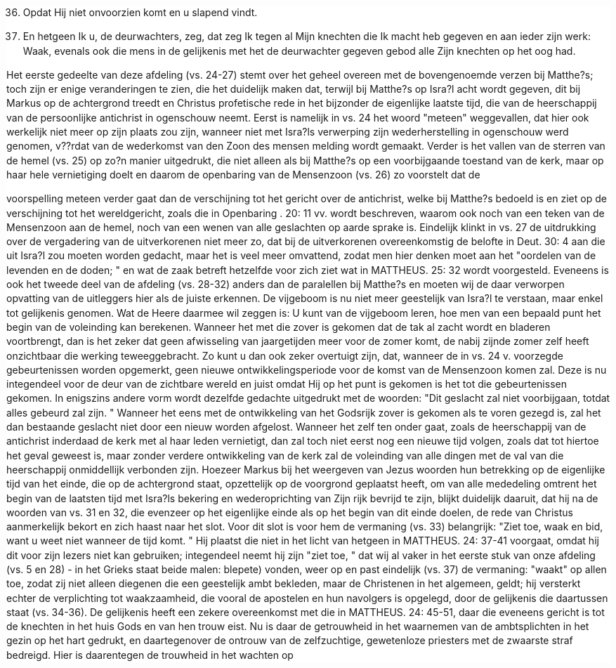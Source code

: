36. Opdat Hij niet onvoorzien komt en u slapend vindt.

37. En hetgeen Ik u, de deurwachters, zeg, dat zeg Ik tegen al Mijn knechten die Ik macht heb gegeven en aan ieder zijn werk: Waak, evenals ook die mens in de gelijkenis met het de deurwachter gegeven gebod alle Zijn knechten op het oog had.

Het  eerste gedeelte van deze afdeling (vs. 24-27) stemt  over het  geheel overeen met  de bovengenoemde  verzen  bij  Matthe?s;  toch  zijn  er  enige  veranderingen  te  zien,  die  het duidelijk maken dat, terwijl bij Matthe?s op Isra?l acht wordt gegeven, dit bij Markus op de achtergrond treedt en Christus profetische rede in het bijzonder de eigenlijke laatste tijd, die van de heerschappij van de persoonlijke antichrist in ogenschouw neemt. Eerst is namelijk in vs. 24 het woord "meteen" weggevallen, dat hier ook werkelijk niet meer op zijn plaats zou zijn,  wanneer  niet  met  Isra?ls  verwerping  zijn  wederherstelling  in  ogenschouw  werd genomen, v??rdat van de wederkomst van den Zoon des mensen melding wordt gemaakt. Verder is het vallen van de sterren van de hemel (vs. 25) op zo?n manier uitgedrukt, die niet alleen  als  bij  Matthe?s  op  een  voorbijgaande  toestand  van  de  kerk,  maar  op  haar  hele vernietiging doelt en daarom de openbaring van de Mensenzoon (vs. 26) zo voorstelt dat de

voorspelling meteen verder gaat dan de verschijning tot het gericht over de antichrist, welke bij  Matthe?s  bedoeld  is  en  ziet  op  de  verschijning  tot  het  wereldgericht,  zoals  die  in Openbaring  .  20:  11  vv.  wordt  beschreven,  waarom  ook  noch  van  een  teken  van  de Mensenzoon aan de hemel,  noch van een wenen van alle geslachten op  aarde sprake is. Eindelijk klinkt in vs. 27 de uitdrukking over de vergadering van de uitverkorenen niet meer zo, dat bij de uitverkorenen overeenkomstig de belofte in Deut. 30: 4 aan die uit Isra?l zou moeten worden gedacht, maar het is veel meer omvattend, zodat men hier denken moet aan het "oordelen van de levenden en de doden; " en wat de zaak betreft hetzelfde voor zich ziet wat in MATTHEUS. 25: 32 wordt voorgesteld. Eveneens is ook het tweede deel van de afdeling (vs. 28-32) anders dan de paralellen bij Matthe?s en moeten wij de daar verworpen opvatting  van  de  uitleggers  hier  als  de  juiste  erkennen.  De  vijgeboom  is  nu  niet  meer geestelijk van Isra?l te verstaan, maar enkel tot gelijkenis genomen. Wat de Heere daarmee wil zeggen is: U kunt van de vijgeboom leren, hoe men van een bepaald punt het begin van de voleinding kan berekenen. Wanneer het met die zover is gekomen dat de tak al zacht wordt en bladeren voortbrengt, dan is het zeker dat geen afwisseling van jaargetijden meer voor de zomer komt, de nabij zijnde zomer zelf heeft onzichtbaar die werking teweeggebracht. Zo kunt u dan ook zeker overtuigt zijn, dat, wanneer de in vs. 24 v. voorzegde gebeurtenissen worden opgemerkt, geen nieuwe ontwikkelingsperiode voor de komst van de Mensenzoon komen zal. Deze is nu integendeel voor de deur van de zichtbare wereld en juist omdat Hij op het punt is gekomen is het tot die gebeurtenissen gekomen. In enigszins andere vorm wordt dezelfde gedachte uitgedrukt met de woorden: "Dit geslacht zal niet voorbijgaan, totdat alles gebeurd zal zijn. " Wanneer het eens met de ontwikkeling van het Godsrijk zover is gekomen als te voren gezegd is, zal het dan bestaande geslacht niet door een nieuw worden afgelost. Wanneer het zelf ten onder gaat, zoals de heerschappij van de antichrist inderdaad de kerk met al haar leden vernietigt, dan zal toch niet eerst nog een nieuwe tijd volgen, zoals dat tot hiertoe het geval geweest is, maar zonder verdere ontwikkeling van de kerk zal de voleinding van alle dingen met de val van die heerschappij onmiddellijk verbonden zijn. Hoezeer Markus bij het weergeven van Jezus woorden hun betrekking op de eigenlijke tijd van het einde, die op de achtergrond staat, opzettelijk op de voorgrond geplaatst heeft, om van alle mededeling omtrent het begin van de laatsten tijd met Isra?ls bekering en wederoprichting van Zijn rijk bevrijd te zijn, blijkt duidelijk daaruit, dat hij na de woorden van vs. 31 en 32, die evenzeer op het eigenlijke einde als op het begin van dit einde doelen, de rede van Christus aanmerkelijk bekort en zich haast naar het slot. Voor dit slot is voor hem de vermaning (vs. 33) belangrijk: "Ziet toe, waak en bid, want u weet niet wanneer de tijd komt. " Hij plaatst die niet in het licht van hetgeen in MATTHEUS. 24: 37-41 voorgaat,  omdat hij dit voor zijn lezers niet kan gebruiken; integendeel neemt hij zijn "ziet toe, " dat wij al vaker in het eerste stuk van onze afdeling (vs. 5 en 28) - in het Grieks staat beide malen: blepete) vonden, weer op en past eindelijk (vs. 37) de vermaning: "waakt" op allen toe, zodat zij niet alleen diegenen die een geestelijk ambt bekleden, maar de Christenen in het algemeen, geldt; hij versterkt echter de verplichting tot waakzaamheid, die vooral de apostelen en hun navolgers is opgelegd, door de gelijkenis die daartussen staat (vs. 34-36). De gelijkenis heeft een zekere overeenkomst met die in MATTHEUS. 24: 45-51, daar die eveneens gericht is tot de knechten in het huis Gods en van hen trouw eist. Nu is daar de getrouwheid in het waarnemen van de ambtsplichten in het gezin op het hart gedrukt, en daartegenover de ontrouw van de zelfzuchtige, gewetenloze priesters met de zwaarste straf bedreigd. Hier is daarentegen de trouwheid in het wachten op
